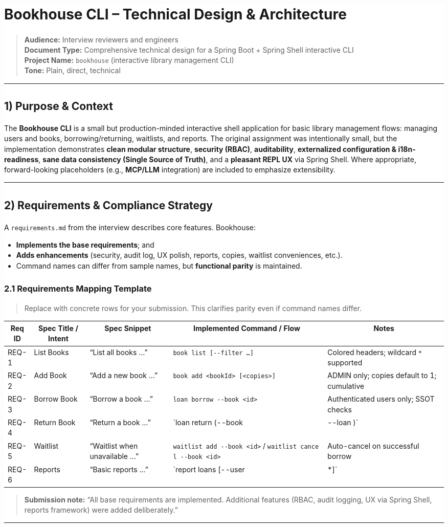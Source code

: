 # Bookhouse CLI – Technical Design & Architecture

> **Audience:** Interview reviewers and engineers  
> **Document Type:** Comprehensive technical design for a Spring Boot + Spring Shell interactive CLI  
> **Project Name:** `bookhouse` (interactive library management CLI)  
> **Tone:** Plain, direct, technical

---

## 1) Purpose & Context

The **Bookhouse CLI** is a small but production-minded interactive shell application for basic library management flows: managing users and books, borrowing/returning, waitlists, and reports. The original assignment was intentionally small, but the implementation demonstrates **clean modular structure**, **security (RBAC)**, **auditability**, **externalized configuration & i18n-readiness**, **sane data consistency (Single Source of Truth)**, and a **pleasant REPL UX** via Spring Shell. Where appropriate, forward-looking placeholders (e.g., **MCP/LLM** integration) are included to emphasize extensibility.

---

## 2) Requirements & Compliance Strategy

A `requirements.md` from the interview describes core features. Bookhouse:

- **Implements the base requirements**; and
- **Adds enhancements** (security, audit log, UX polish, reports, copies, waitlist conveniences, etc.).
- Command names can differ from sample names, but **functional parity** is maintained.

### 2.1 Requirements Mapping Template

> Replace with concrete rows for your submission. This clarifies parity even if command names differ.

| Req ID | Spec Title / Intent | Spec Snippet | Implemented Command / Flow | Notes |
|---|---|---|---|---|
| REQ-1 | List Books | “List all books …” | `book list [--filter …]` | Colored headers; wildcard `*` supported |
| REQ-2 | Add Book | “Add a new book …” | `book add <bookId> [<copies>]` | ADMIN only; copies default to 1; cumulative |
| REQ-3 | Borrow Book | “Borrow a book …” | `loan borrow --book <id>` | Authenticated users only; SSOT checks |
| REQ-4 | Return Book | “Return a book …” | `loan return (--book <id> | --loan <id>)` | Flexible input; see §10.3 |
| REQ-5 | Waitlist | “Waitlist when unavailable …” | `waitlist add --book <id>` / `waitlist cancel --book <id>` | Auto-cancel on successful borrow |
| REQ-6 | Reports | “Basic reports …” | `report loans [--user <id>|*]` | RBAC: ADMIN=all; USER=self |

> **Submission note:** “All base requirements are implemented. Additional features (RBAC, audit logging, UX via Spring Shell, reports framework) were added deliberately.”

---